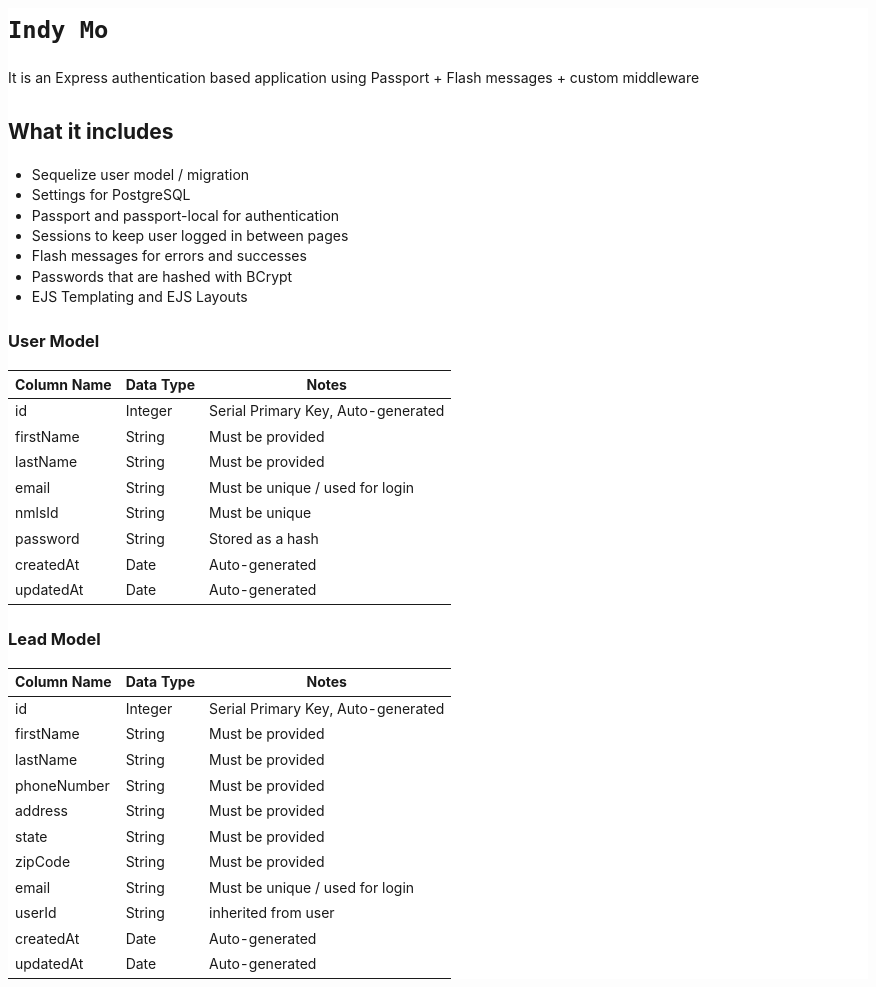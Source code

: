 # `Indy Mo`

It is an Express authentication based application using Passport + Flash messages + custom middleware

## What it includes

* Sequelize user model / migration
* Settings for PostgreSQL
* Passport and passport-local for authentication
* Sessions to keep user logged in between pages
* Flash messages for errors and successes
* Passwords that are hashed with BCrypt
* EJS Templating and EJS Layouts

### User Model

| Column Name | Data Type | Notes |
| --------------- | ------------- | ------------------------------ |
| id | Integer | Serial Primary Key, Auto-generated |
| firstName | String | Must be provided |
| lastName | String | Must be provided |
| email | String | Must be unique / used for login |
| nmlsId | String | Must be unique |
| password | String | Stored as a hash |
| createdAt | Date | Auto-generated |
| updatedAt | Date | Auto-generated |

### Lead Model

| Column Name | Data Type | Notes |
| --------------- | ------------- | ------------------------------ |
| id | Integer | Serial Primary Key, Auto-generated |
| firstName | String | Must be provided |
| lastName | String | Must be provided |
| phoneNumber | String | Must be provided |
| address | String | Must be provided |
| state | String | Must be provided |
| zipCode | String | Must be provided |
| email | String | Must be unique / used for login |
| userId | String | inherited from user |
| createdAt | Date | Auto-generated |
| updatedAt | Date | Auto-generated |
